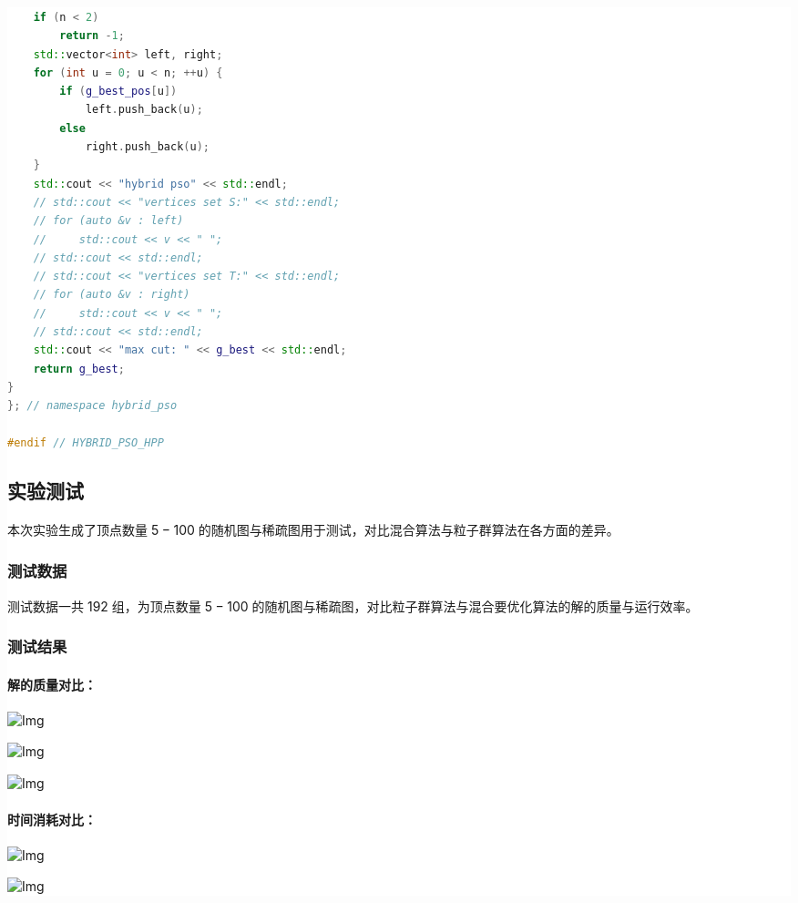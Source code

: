 ```cpp
    if (n < 2)
        return -1;
    std::vector<int> left, right;
    for (int u = 0; u < n; ++u) {
        if (g_best_pos[u])
            left.push_back(u);
        else
            right.push_back(u);
    }
    std::cout << "hybrid pso" << std::endl;
    // std::cout << "vertices set S:" << std::endl;
    // for (auto &v : left)
    //     std::cout << v << " ";
    // std::cout << std::endl;
    // std::cout << "vertices set T:" << std::endl;
    // for (auto &v : right)
    //     std::cout << v << " ";
    // std::cout << std::endl;
    std::cout << "max cut: " << g_best << std::endl;
    return g_best;
}
}; // namespace hybrid_pso

#endif // HYBRID_PSO_HPP
```

## 实验测试

本次实验生成了顶点数量 $5-100$ 的随机图与稀疏图用于测试，对比混合算法与粒子群算法在各方面的差异。

### 测试数据

测试数据一共 $192$ 组，为顶点数量 $5-100$ 的随机图与稀疏图，对比粒子群算法与混合要优化算法的解的质量与运行效率。

### 测试结果

#### 解的质量对比：

![Img](new/rand1.png)

![Img](new/rand2.png)

![Img](new/sp1.png)

#### 时间消耗对比：

![Img](new/rand3.png)

![Img](new/sp2.png)
